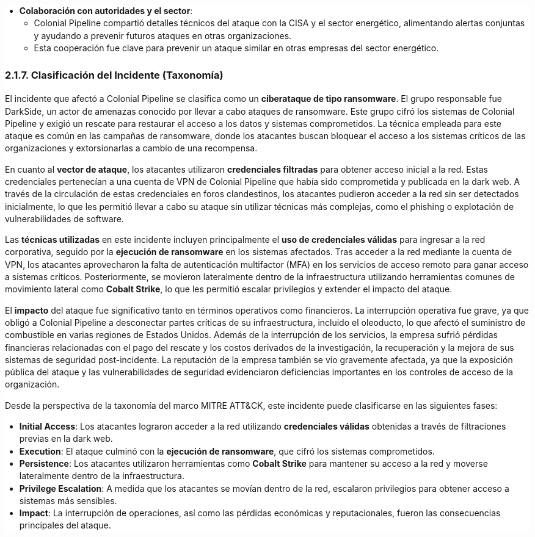 
- **Colaboración con autoridades y el sector**:
  - Colonial Pipeline compartió detalles técnicos del ataque con la CISA y el sector energético, alimentando alertas conjuntas y ayudando a prevenir futuros ataques en otras organizaciones.
  - Esta cooperación fue clave para prevenir un ataque similar en otras empresas del sector energético.


### 2.1.7. Clasificación del Incidente (Taxonomía)

<p>El incidente que afectó a Colonial Pipeline se clasifica como un <strong>ciberataque de tipo ransomware</strong>. El grupo responsable fue DarkSide, un actor de amenazas conocido por llevar a cabo ataques de ransomware. Este grupo cifró los sistemas de Colonial Pipeline y exigió un rescate para restaurar el acceso a los datos y sistemas comprometidos. La técnica empleada para este ataque es común en las campañas de ransomware, donde los atacantes buscan bloquear el acceso a los sistemas críticos de las organizaciones y extorsionarlas a cambio de una recompensa.</p>

<p>En cuanto al <strong>vector de ataque</strong>, los atacantes utilizaron <strong>credenciales filtradas</strong> para obtener acceso inicial a la red. Estas credenciales pertenecían a una cuenta de VPN de Colonial Pipeline que había sido comprometida y publicada en la dark web. A través de la circulación de estas credenciales en foros clandestinos, los atacantes pudieron acceder a la red sin ser detectados inicialmente, lo que les permitió llevar a cabo su ataque sin utilizar técnicas más complejas, como el phishing o explotación de vulnerabilidades de software.</p>

<p>Las <strong>técnicas utilizadas</strong> en este incidente incluyen principalmente el <strong>uso de credenciales válidas</strong> para ingresar a la red corporativa, seguido por la <strong>ejecución de ransomware</strong> en los sistemas afectados. Tras acceder a la red mediante la cuenta de VPN, los atacantes aprovecharon la falta de autenticación multifactor (MFA) en los servicios de acceso remoto para ganar acceso a sistemas críticos. Posteriormente, se movieron lateralmente dentro de la infraestructura utilizando herramientas comunes de movimiento lateral como <strong>Cobalt Strike</strong>, lo que les permitió escalar privilegios y extender el impacto del ataque.</p>

<p>El <strong>impacto</strong> del ataque fue significativo tanto en términos operativos como financieros. La interrupción operativa fue grave, ya que obligó a Colonial Pipeline a desconectar partes críticas de su infraestructura, incluido el oleoducto, lo que afectó el suministro de combustible en varias regiones de Estados Unidos. Además de la interrupción de los servicios, la empresa sufrió pérdidas financieras relacionadas con el pago del rescate y los costos derivados de la investigación, la recuperación y la mejora de sus sistemas de seguridad post-incidente. La reputación de la empresa también se vio gravemente afectada, ya que la exposición pública del ataque y las vulnerabilidades de seguridad evidenciaron deficiencias importantes en los controles de acceso de la organización.</p>

<p>Desde la perspectiva de la taxonomía del marco MITRE ATT&CK, este incidente puede clasificarse en las siguientes fases:</p>

<ul>
    <li><strong>Initial Access</strong>: Los atacantes lograron acceder a la red utilizando <strong>credenciales válidas</strong> obtenidas a través de filtraciones previas en la dark web.</li>
    <li><strong>Execution</strong>: El ataque culminó con la <strong>ejecución de ransomware</strong>, que cifró los sistemas comprometidos.</li>
    <li><strong>Persistence</strong>: Los atacantes utilizaron herramientas como <strong>Cobalt Strike</strong> para mantener su acceso a la red y moverse lateralmente dentro de la infraestructura.</li>
    <li><strong>Privilege Escalation</strong>: A medida que los atacantes se movían dentro de la red, escalaron privilegios para obtener acceso a sistemas más sensibles.</li>
    <li><strong>Impact</strong>: La interrupción de operaciones, así como las pérdidas económicas y reputacionales, fueron las consecuencias principales del ataque.</li>
</ul>
